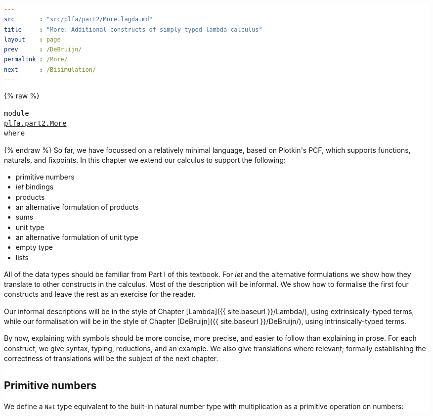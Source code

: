 ```yaml
---
src       : "src/plfa/part2/More.lagda.md"
title     : "More: Additional constructs of simply-typed lambda calculus"
layout    : page
prev      : /DeBruijn/
permalink : /More/
next      : /Bisimulation/
---
```


{% raw %}<pre class="Agda"><a id="174" class="Keyword">module</a> <a id="181" href="{% endraw %}{{ site.baseurl }}{% link out/plfa/part2/More.md %}{% raw %}" class="Module">plfa.part2.More</a> <a id="197" class="Keyword">where</a>
</pre>{% endraw %}
So far, we have focussed on a relatively minimal language, based on
Plotkin's PCF, which supports functions, naturals, and fixpoints.  In
this chapter we extend our calculus to support the following:

  * primitive numbers
  * _let_ bindings
  * products
  * an alternative formulation of products
  * sums
  * unit type
  * an alternative formulation of unit type
  * empty type
  * lists

All of the data types should be familiar from Part I of this textbook.
For _let_ and the alternative formulations we show how they translate
to other constructs in the calculus.  Most of the description will be
informal. We show how to formalise the first four constructs and leave
the rest as an exercise for the reader.

Our informal descriptions will be in the style of
Chapter [Lambda]({{ site.baseurl }}/Lambda/),
using extrinsically-typed terms,
while our formalisation will be in the style of
Chapter [DeBruijn]({{ site.baseurl }}/DeBruijn/),
using intrinsically-typed terms.

By now, explaining with symbols should be more concise, more precise,
and easier to follow than explaining in prose.
For each construct, we give syntax, typing, reductions, and an example.
We also give translations where relevant; formally establishing the
correctness of translations will be the subject of the next chapter.

## Primitive numbers

We define a `Nat` type equivalent to the built-in natural number type
with multiplication as a primitive operation on numbers:
